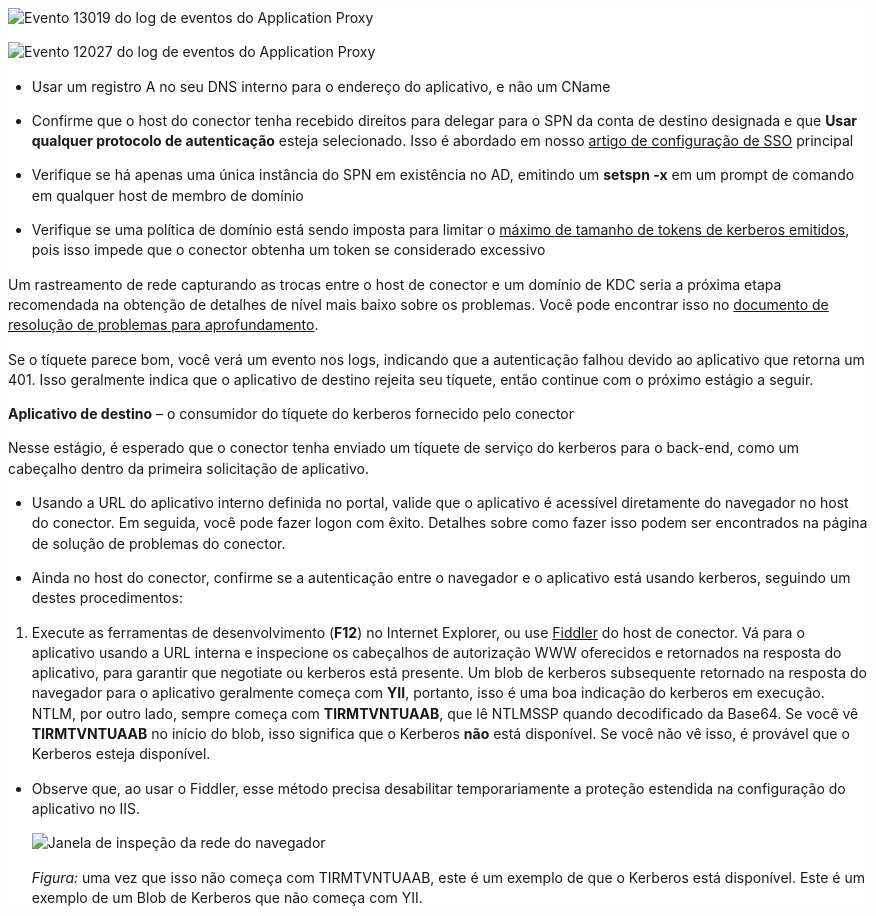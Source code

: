    ![Evento 13019 do log de eventos do Application Proxy](./media/application-proxy-back-end-kerberos-constrained-delegation-how-to/graphic4.png)

   ![Evento 12027 do log de eventos do Application Proxy](./media/application-proxy-back-end-kerberos-constrained-delegation-how-to/graphic5.png)

-   Usar um registro A no seu DNS interno para o endereço do aplicativo, e não um CName

-   Confirme que o host do conector tenha recebido direitos para delegar para o SPN da conta de destino designada e que **Usar qualquer protocolo de autenticação** esteja selecionado. Isso é abordado em nosso [artigo de configuração de SSO](https://docs.microsoft.com/azure/active-directory/active-directory-application-proxy-sso-using-kcd) principal

-   Verifique se há apenas uma única instância do SPN em existência no AD, emitindo um **setspn -x** em um prompt de comando em qualquer host de membro de domínio

-   Verifique se uma política de domínio está sendo imposta para limitar o [máximo de tamanho de tokens de kerberos emitidos](https://blogs.technet.microsoft.com/askds/2012/09/12/maxtokensize-and-windows-8-and-windows-server-2012/), pois isso impede que o conector obtenha um token se considerado excessivo

Um rastreamento de rede capturando as trocas entre o host de conector e um domínio de KDC seria a próxima etapa recomendada na obtenção de detalhes de nível mais baixo sobre os problemas. Você pode encontrar isso no [documento de resolução de problemas para aprofundamento](https://aka.ms/proxytshootpaper).

Se o tíquete parece bom, você verá um evento nos logs, indicando que a autenticação falhou devido ao aplicativo que retorna um 401. Isso geralmente indica que o aplicativo de destino rejeita seu tíquete, então continue com o próximo estágio a seguir.

**Aplicativo de destino** – o consumidor do tíquete do kerberos fornecido pelo conector

Nesse estágio, é esperado que o conector tenha enviado um tíquete de serviço do kerberos para o back-end, como um cabeçalho dentro da primeira solicitação de aplicativo.

-   Usando a URL do aplicativo interno definida no portal, valide que o aplicativo é acessível diretamente do navegador no host do conector. Em seguida, você pode fazer logon com êxito. Detalhes sobre como fazer isso podem ser encontrados na página de solução de problemas do conector.

-   Ainda no host do conector, confirme se a autenticação entre o navegador e o aplicativo está usando kerberos, seguindo um destes procedimentos:

1.  Execute as ferramentas de desenvolvimento (**F12**) no Internet Explorer, ou use [Fiddler](https://blogs.msdn.microsoft.com/crminthefield/2012/10/10/using-fiddler-to-check-for-kerberos-auth/) do host de conector. Vá para o aplicativo usando a URL interna e inspecione os cabeçalhos de autorização WWW oferecidos e retornados na resposta do aplicativo, para garantir que negotiate ou kerberos está presente. Um blob de kerberos subsequente retornado na resposta do navegador para o aplicativo geralmente começa com **YII**, portanto, isso é uma boa indicação do kerberos em execução. NTLM, por outro lado, sempre começa com **TlRMTVNTUAAB**, que lê NTLMSSP quando decodificado da Base64. Se você vê **TlRMTVNTUAAB** no início do blob, isso significa que o Kerberos **não** está disponível. Se você não vê isso, é provável que o Kerberos esteja disponível.

  * Observe que, ao usar o Fiddler, esse método precisa desabilitar temporariamente a proteção estendida na configuração do aplicativo no IIS.

     ![Janela de inspeção da rede do navegador](./media/application-proxy-back-end-kerberos-constrained-delegation-how-to/graphic6.png)

    *Figura:* uma vez que isso não começa com TIRMTVNTUAAB, este é um exemplo de que o Kerberos está disponível. Este é um exemplo de um Blob de Kerberos que não começa com YII.
